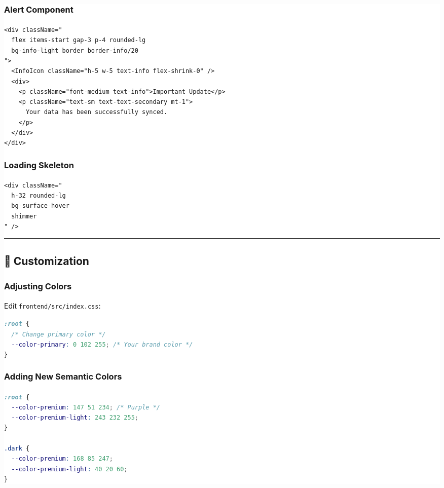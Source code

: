 ### Alert Component
```tsx
<div className="
  flex items-start gap-3 p-4 rounded-lg
  bg-info-light border border-info/20
">
  <InfoIcon className="h-5 w-5 text-info flex-shrink-0" />
  <div>
    <p className="font-medium text-info">Important Update</p>
    <p className="text-sm text-text-secondary mt-1">
      Your data has been successfully synced.
    </p>
  </div>
</div>
```

### Loading Skeleton
```tsx
<div className="
  h-32 rounded-lg
  bg-surface-hover
  shimmer
" />
```

---

## 🔧 Customization

### Adjusting Colors
Edit `frontend/src/index.css`:
```css
:root {
  /* Change primary color */
  --color-primary: 0 102 255; /* Your brand color */
}
```

### Adding New Semantic Colors
```css
:root {
  --color-premium: 147 51 234; /* Purple */
  --color-premium-light: 243 232 255;
}

.dark {
  --color-premium: 168 85 247;
  --color-premium-light: 40 20 60;
}
```
